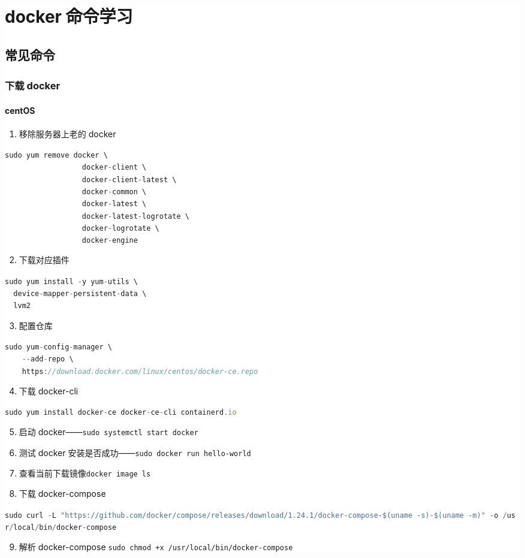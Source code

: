 # docker 命令学习

## 常见命令

### 下载 docker

#### centOS

1. 移除服务器上老的 docker

```javascript
sudo yum remove docker \
                  docker-client \
                  docker-client-latest \
                  docker-common \
                  docker-latest \
                  docker-latest-logrotate \
                  docker-logrotate \
                  docker-engine
```

2. 下载对应插件

```javascript
sudo yum install -y yum-utils \
  device-mapper-persistent-data \
  lvm2
```

3. 配置仓库

```javascript
sudo yum-config-manager \
    --add-repo \
    https://download.docker.com/linux/centos/docker-ce.repo
```

4. 下载 docker-cli

```javascript
sudo yum install docker-ce docker-ce-cli containerd.io
```

5. 启动 docker——`sudo systemctl start docker`

6. 测试 docker 安装是否成功——`sudo docker run hello-world`

7. 查看当前下载镜像`docker image ls`

8. 下载 docker-compose

```javascript
sudo curl -L "https://github.com/docker/compose/releases/download/1.24.1/docker-compose-$(uname -s)-$(uname -m)" -o /usr/local/bin/docker-compose
```

9. 解析 docker-compose
   `sudo chmod +x /usr/local/bin/docker-compose`

